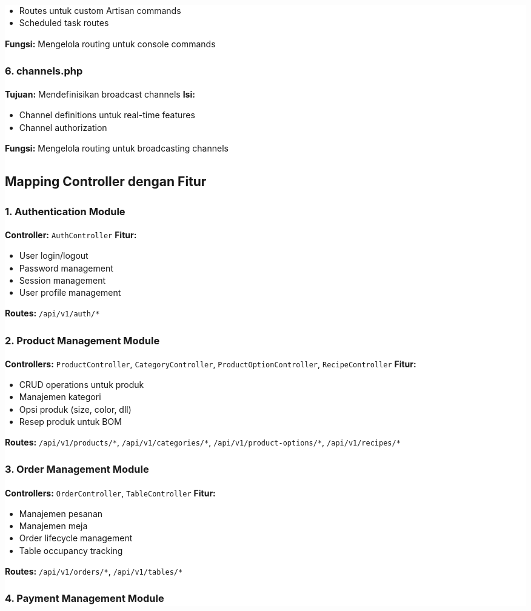 -   Routes untuk custom Artisan commands
-   Scheduled task routes

**Fungsi:** Mengelola routing untuk console commands

### 6. channels.php

**Tujuan:** Mendefinisikan broadcast channels
**Isi:**

-   Channel definitions untuk real-time features
-   Channel authorization

**Fungsi:** Mengelola routing untuk broadcasting channels

## Mapping Controller dengan Fitur

### 1. Authentication Module

**Controller:** `AuthController`
**Fitur:**

-   User login/logout
-   Password management
-   Session management
-   User profile management

**Routes:** `/api/v1/auth/*`

### 2. Product Management Module

**Controllers:** `ProductController`, `CategoryController`, `ProductOptionController`, `RecipeController`
**Fitur:**

-   CRUD operations untuk produk
-   Manajemen kategori
-   Opsi produk (size, color, dll)
-   Resep produk untuk BOM

**Routes:** `/api/v1/products/*`, `/api/v1/categories/*`, `/api/v1/product-options/*`, `/api/v1/recipes/*`

### 3. Order Management Module

**Controllers:** `OrderController`, `TableController`
**Fitur:**

-   Manajemen pesanan
-   Manajemen meja
-   Order lifecycle management
-   Table occupancy tracking

**Routes:** `/api/v1/orders/*`, `/api/v1/tables/*`

### 4. Payment Management Module
